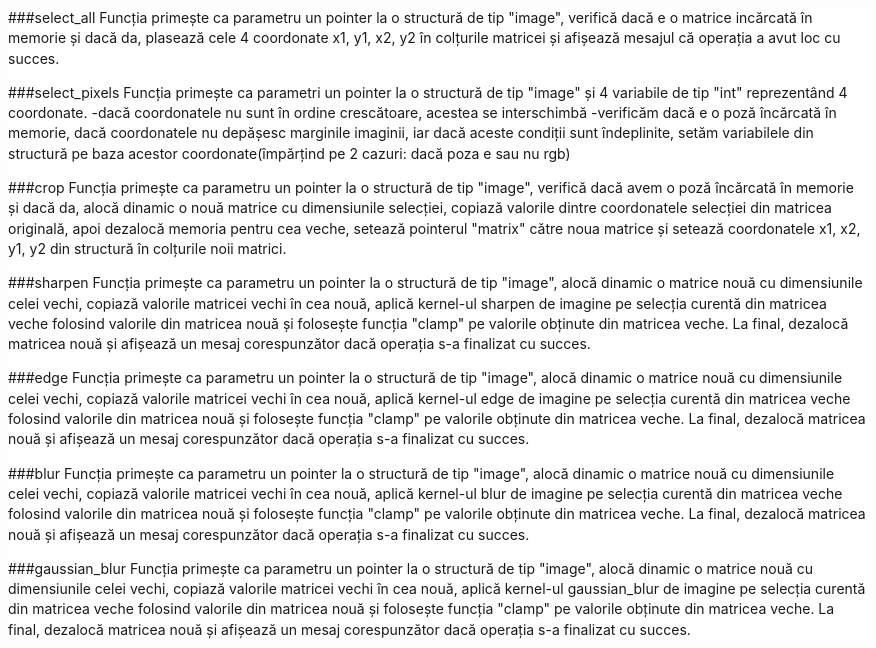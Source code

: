 ###select_all
Funcția primește ca parametru un pointer la o structură de tip "image",
verifică dacă e o matrice incărcată în memorie și dacă da, plasează cele 4 
coordonate x1, y1, x2, y2 în colțurile matricei și afișează mesajul că operația
a avut loc cu succes. 

###select_pixels
Funcția primește ca parametri un pointer la o structură de tip "image" și 4 
variabile de tip "int" reprezentând 4 coordonate.
-dacă coordonatele nu sunt în ordine crescătoare, acestea se interschimbă
-verificăm dacă e o poză încărcată în memorie, dacă coordonatele nu depășesc 
marginile imaginii, iar dacă aceste condiții sunt îndeplinite, setăm variabilele 
din structură pe baza acestor coordonate(împărțind pe 2 cazuri: dacă poza e sau
nu rgb) 

###crop
Funcția primește ca parametru un pointer la o structură de tip "image", 
verifică dacă avem o poză încărcată în memorie și dacă da, alocă dinamic o nouă
matrice cu dimensiunile selecției, copiază valorile dintre coordonatele 
selecției din matricea originală, apoi dezalocă memoria pentru cea veche, 
setează pointerul "matrix" către noua matrice și setează coordonatele x1, x2, y1,
y2 din structură în colțurile noii matrici.

###sharpen
Funcția primește ca parametru un pointer la o structură de tip "image", alocă 
dinamic o matrice nouă cu dimensiunile celei vechi, copiază valorile matricei
vechi în cea nouă, aplică kernel-ul sharpen de imagine pe selecția curentă din
matricea veche folosind valorile din matricea nouă și folosește funcția "clamp"
pe valorile obținute din matricea veche. La final, dezalocă matricea nouă și 
afișează un mesaj corespunzător dacă operația s-a finalizat cu succes.

###edge
Funcția primește ca parametru un pointer la o structură de tip "image", alocă 
dinamic o matrice nouă cu dimensiunile celei vechi, copiază valorile matricei
vechi în cea nouă, aplică kernel-ul edge de imagine pe selecția curentă din
matricea veche folosind valorile din matricea nouă și folosește funcția "clamp"
pe valorile obținute din matricea veche. La final, dezalocă matricea nouă și 
afișează un mesaj corespunzător dacă operația s-a finalizat cu succes.

###blur
Funcția primește ca parametru un pointer la o structură de tip "image", alocă 
dinamic o matrice nouă cu dimensiunile celei vechi, copiază valorile matricei
vechi în cea nouă, aplică kernel-ul blur de imagine pe selecția curentă din
matricea veche folosind valorile din matricea nouă și folosește funcția "clamp"
pe valorile obținute din matricea veche. La final, dezalocă matricea nouă și 
afișează un mesaj corespunzător dacă operația s-a finalizat cu succes.

###gaussian_blur
Funcția primește ca parametru un pointer la o structură de tip "image", alocă 
dinamic o matrice nouă cu dimensiunile celei vechi, copiază valorile matricei
vechi în cea nouă, aplică kernel-ul gaussian_blur de imagine pe selecția curentă 
din matricea veche folosind valorile din matricea nouă și folosește funcția 
"clamp" pe valorile obținute din matricea veche. La final, dezalocă matricea 
nouă și afișează un mesaj corespunzător dacă operația s-a finalizat cu succes.
